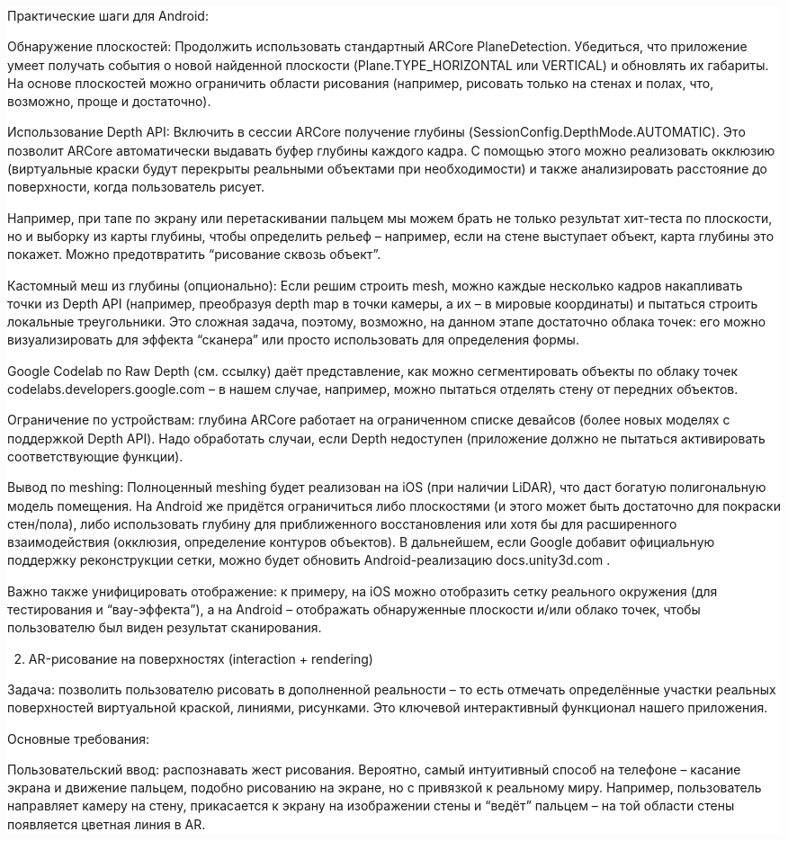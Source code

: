 Практические шаги для Android:

Обнаружение плоскостей: Продолжить использовать стандартный ARCore PlaneDetection. Убедиться, что приложение умеет получать события о новой найденной плоскости (Plane.TYPE_HORIZONTAL или VERTICAL) и обновлять их габариты. На основе плоскостей можно ограничить области рисования (например, рисовать только на стенах и полах, что, возможно, проще и достаточно).

Использование Depth API: Включить в сессии ARCore получение глубины (SessionConfig.DepthMode.AUTOMATIC). Это позволит ARCore автоматически выдавать буфер глубины каждого кадра. С помощью этого можно реализовать окклюзию (виртуальные краски будут перекрыты реальными объектами при необходимости) и также анализировать расстояние до поверхности, когда пользователь рисует.

Например, при тапе по экрану или перетаскивании пальцем мы можем брать не только результат хит-теста по плоскости, но и выборку из карты глубины, чтобы определить рельеф – например, если на стене выступает объект, карта глубины это покажет. Можно предотвратить “рисование сквозь объект”.

Кастомный меш из глубины (опционально): Если решим строить mesh, можно каждые несколько кадров накапливать точки из Depth API (например, преобразуя depth map в точки камеры, а их – в мировые координаты) и пытаться строить локальные треугольники. Это сложная задача, поэтому, возможно, на данном этапе достаточно облака точек: его можно визуализировать для эффекта “сканера” или просто использовать для определения формы.

Google Codelab по Raw Depth (см. ссылку) даёт представление, как можно сегментировать объекты по облаку точек
codelabs.developers.google.com
 – в нашем случае, например, можно пытаться отделять стену от передних объектов.

Ограничение по устройствам: глубина ARCore работает на ограниченном списке девайсов (более новых моделях с поддержкой Depth API). Надо обработать случаи, если Depth недоступен (приложение должно не пытаться активировать соответствующие функции).

Вывод по meshing: Полноценный meshing будет реализован на iOS (при наличии LiDAR), что даст богатую полигональную модель помещения. На Android же придётся ограничиться либо плоскостями (и этого может быть достаточно для покраски стен/пола), либо использовать глубину для приближенного восстановления или хотя бы для расширенного взаимодействия (окклюзия, определение контуров объектов). В дальнейшем, если Google добавит официальную поддержку реконструкции сетки, можно будет обновить Android-реализацию
docs.unity3d.com
.

Важно также унифицировать отображение: к примеру, на iOS можно отобразить сетку реального окружения (для тестирования и “вау-эффекта”), а на Android – отображать обнаруженные плоскости и/или облако точек, чтобы пользователю был виден результат сканирования.

2. AR-рисование на поверхностях (interaction + rendering)

Задача: позволить пользователю рисовать в дополненной реальности – то есть отмечать определённые участки реальных поверхностей виртуальной краской, линиями, рисунками. Это ключевой интерактивный функционал нашего приложения.

Основные требования:

Пользовательский ввод: распознавать жест рисования. Вероятно, самый интуитивный способ на телефоне – касание экрана и движение пальцем, подобно рисованию на экране, но с привязкой к реальному миру. Например, пользователь направляет камеру на стену, прикасается к экрану на изображении стены и “ведёт” пальцем – на той области стены появляется цветная линия в AR.
